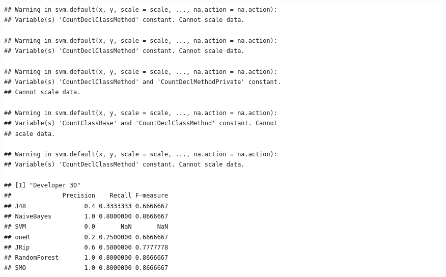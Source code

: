     ## Warning in svm.default(x, y, scale = scale, ..., na.action = na.action):
    ## Variable(s) 'CountDeclClassMethod' constant. Cannot scale data.
    
    ## Warning in svm.default(x, y, scale = scale, ..., na.action = na.action):
    ## Variable(s) 'CountDeclClassMethod' constant. Cannot scale data.

    ## Warning in svm.default(x, y, scale = scale, ..., na.action = na.action):
    ## Variable(s) 'CountDeclClassMethod' and 'CountDeclMethodPrivate' constant.
    ## Cannot scale data.

    ## Warning in svm.default(x, y, scale = scale, ..., na.action = na.action):
    ## Variable(s) 'CountClassBase' and 'CountDeclClassMethod' constant. Cannot
    ## scale data.

    ## Warning in svm.default(x, y, scale = scale, ..., na.action = na.action):
    ## Variable(s) 'CountDeclClassMethod' constant. Cannot scale data.

    ## [1] "Developer 30"
    ##              Precision    Recall F-measure
    ## J48                0.4 0.3333333 0.6666667
    ## NaiveBayes         1.0 0.8000000 0.8666667
    ## SVM                0.0       NaN       NaN
    ## oneR               0.2 0.2500000 0.6666667
    ## JRip               0.6 0.5000000 0.7777778
    ## RandomForest       1.0 0.8000000 0.8666667
    ## SMO                1.0 0.8000000 0.8666667
